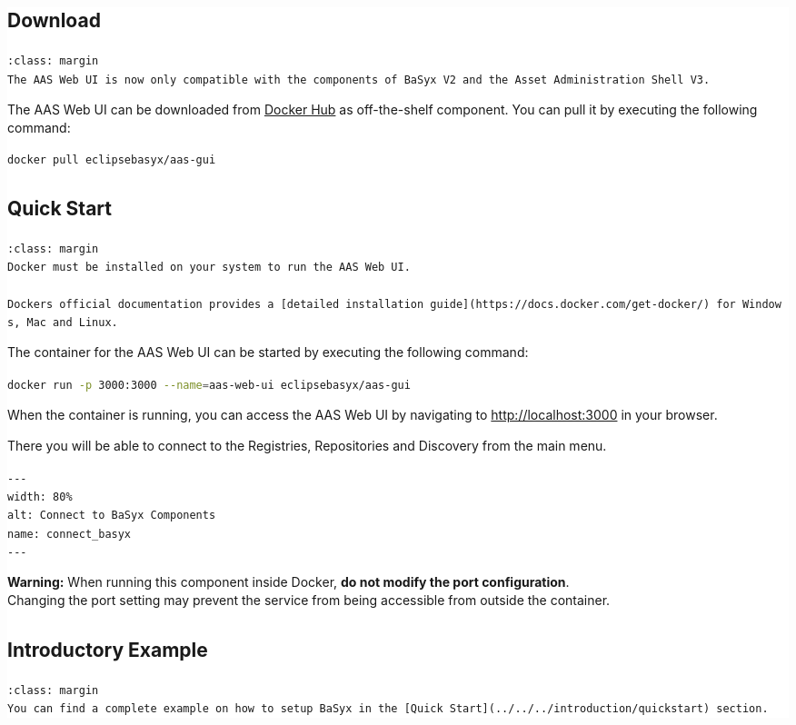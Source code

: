 ## Download

```{note}
:class: margin
The AAS Web UI is now only compatible with the components of BaSyx V2 and the Asset Administration Shell V3.
```

The AAS Web UI can be downloaded from [Docker Hub](https://hub.docker.com/r/eclipsebasyx/aas-gui) as off-the-shelf component.
You can pull it by executing the following command:

```bash
docker pull eclipsebasyx/aas-gui
```

## Quick Start

```{hint}
:class: margin
Docker must be installed on your system to run the AAS Web UI.

Dockers official documentation provides a [detailed installation guide](https://docs.docker.com/get-docker/) for Windows, Mac and Linux.
```

The container for the AAS Web UI can be started by executing the following command:

```bash
docker run -p 3000:3000 --name=aas-web-ui eclipsebasyx/aas-gui
```

When the container is running, you can access the AAS Web UI by navigating to [http://localhost:3000](http://localhost:3000) in your browser.

There you will be able to connect to the Registries, Repositories and Discovery from the main menu.

```{figure} ./images/connect_to_basyx.png
---
width: 80%
alt: Connect to BaSyx Components
name: connect_basyx
---
```

**Warning:** When running this component inside Docker, **do not modify the port configuration**.  
Changing the port setting may prevent the service from being accessible from outside the container.

## Introductory Example

```{seealso}
:class: margin
You can find a complete example on how to setup BaSyx in the [Quick Start](../../../introduction/quickstart) section.
```
